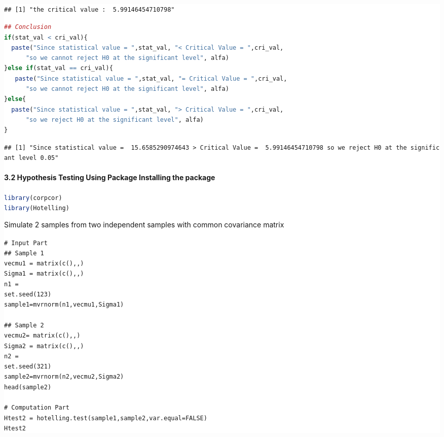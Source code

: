     ## [1] "the critical value :  5.99146454710798"

``` r
## Conclusion
if(stat_val < cri_val){
  paste("Since statistical value = ",stat_val, "< Critical Value = ",cri_val,
      "so we cannot reject H0 at the significant level", alfa)
}else if(stat_val == cri_val){
   paste("Since statistical value = ",stat_val, "= Critical Value = ",cri_val,
      "so we cannot reject H0 at the significant level", alfa)
}else{
  paste("Since statistical value = ",stat_val, "> Critical Value = ",cri_val,
      "so we reject H0 at the significant level", alfa)
}
```

    ## [1] "Since statistical value =  15.6585290974643 > Critical Value =  5.99146454710798 so we reject H0 at the significant level 0.05"

#### 3.2 Hypothesis Testing Using Package Installing the package

``` r
library(corpcor)
library(Hotelling)
```

Simulate 2 samples from two independent samples with common covariance
matrix

    # Input Part
    ## Sample 1
    vecmu1 = matrix(c(),,)
    Sigma1 = matrix(c(),,)
    n1 = 
    set.seed(123)
    sample1=mvrnorm(n1,vecmu1,Sigma1)

    ## Sample 2
    vecmu2= matrix(c(),,)
    Sigma2 = matrix(c(),,)
    n2 =
    set.seed(321)
    sample2=mvrnorm(n2,vecmu2,Sigma2)
    head(sample2)

    # Computation Part
    Htest2 = hotelling.test(sample1,sample2,var.equal=FALSE)
    Htest2
